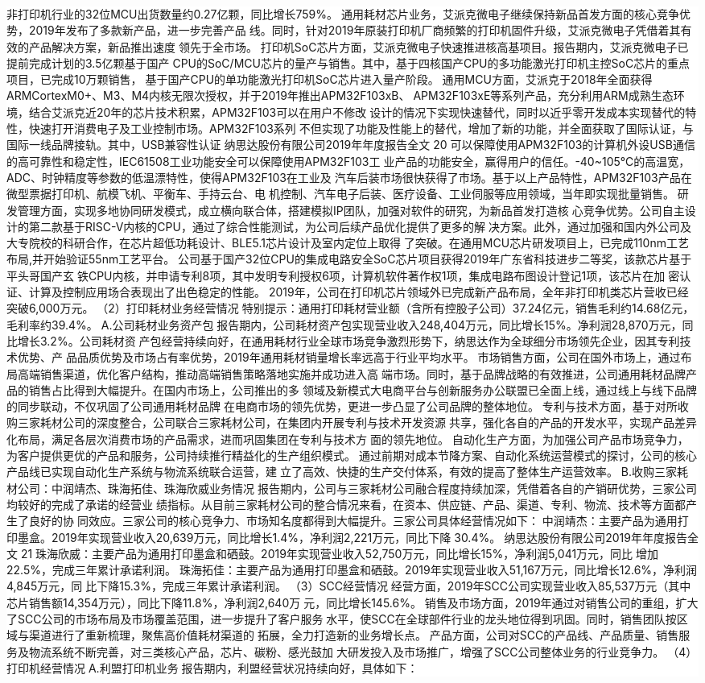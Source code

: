 非打印机行业的32位MCU出货数量约0.27亿颗，同比增长759%。
通用耗材芯片业务，艾派克微电子继续保持新品首发方面的核心竞争优势，2019年发布了多款新产品，进一步完善产品
线。同时，针对2019年原装打印机厂商频繁的打印机固件升级，艾派克微电子凭借着其有效的产品解决方案，新品推出速度
领先于全市场。
打印机SoC芯片方面，艾派克微电子快速推进核高基项目。报告期内，艾派克微电子已提前完成计划的3.5亿颗基于国产
CPU的SoC/MCU芯片的量产与销售。其中，基于四核国产CPU的多功能激光打印机主控SoC芯片的重点项目，已完成10万颗销售，
基于国产CPU的单功能激光打印机SoC芯片进入量产阶段。
通用MCU方面，艾派克于2018年全面获得ARMCortexM0+、M3、M4内核无限次授权，并于2019年推出APM32F103xB、
APM32F103xE等系列产品，充分利用ARM成熟生态环境，结合艾派克近20年的芯片技术积累，APM32F103可以在用户不修改
设计的情况下实现快速替代，同时以近乎零开发成本实现替代的特性，快速打开消费电子及工业控制市场。APM32F103系列
不但实现了功能及性能上的替代，增加了新的功能，并全面获取了国际认证，与国际一线品牌接轨。其中，USB兼容性认证
纳思达股份有限公司2019年年度报告全文
20
可以保障使用APM32F103的计算机外设USB通信的高可靠性和稳定性，IEC61508工业功能安全可以保障使用APM32F103工
业产品的功能安全，赢得用户的信任。-40~105℃的高温宽，ADC、时钟精度等参数的低温漂特性，使得APM32F103在工业及
汽车后装市场很快获得了市场。基于以上产品特性，APM32F103产品在微型票据打印机、航模飞机、平衡车、手持云台、电
机控制、汽车电子后装、医疗设备、工业伺服等应用领域，当年即实现批量销售。
研发管理方面，实现多地协同研发模式，成立横向联合体，搭建模拟IP团队，加强对软件的研究，为新品首发打造核
心竞争优势。公司自主设计的第二款基于RISC-V内核的CPU，通过了综合性能测试，为公司后续产品优化提供了更多的解
决方案。此外，通过加强和国内外公司及大专院校的科研合作，在芯片超低功耗设计、BLE5.1芯片设计及室内定位上取得
了突破。在通用MCU芯片研发项目上，已完成110nm工艺布局,并开始验证55nm工艺平台。
公司基于国产32位CPU的集成电路安全SoC芯片项目获得2019年广东省科技进步二等奖，该款芯片基于平头哥国产玄
铁CPU内核，并申请专利8项，其中发明专利授权6项，计算机软件著作权1项，集成电路布图设计登记1项，该芯片在加
密认证、计算及控制应用场合表现出了出色稳定的性能。
2019年，公司在打印机芯片领域外已完成新产品布局，全年非打印机类芯片营收已经突破6,000万元。
（2）打印耗材业务经营情况
特别提示：通用打印耗材营业额（含所有控股子公司）37.24亿元，销售毛利约14.68亿元，毛利率约39.4%。
A.公司耗材业务资产包
报告期内，公司耗材资产包实现营业收入248,404万元，同比增长15%。净利润28,870万元，同比增长3.2%。公司耗材资
产包经营持续向好，在通用耗材行业全球市场竞争激烈形势下，纳思达作为全球细分市场领先企业，因其专利技术优势、产
品品质优势及市场占有率优势，2019年通用耗材销量增长率远高于行业平均水平。
市场销售方面，公司在国外市场上，通过布局高端销售渠道，优化客户结构，推动高端销售策略落地实施并成功进入高
端市场。同时，基于品牌战略的有效推进，公司通用耗材品牌产品的销售占比得到大幅提升。在国内市场上，公司推出的多
领域及新模式大电商平台与创新服务办公联盟已全面上线，通过线上与线下品牌的同步联动，不仅巩固了公司通用耗材品牌
在电商市场的领先优势，更进一步凸显了公司品牌的整体地位。
专利与技术方面，基于对所收购三家耗材公司的深度整合，公司联合三家耗材公司，在集团内开展专利与技术开发资源
共享，强化各自的产品的开发水平，实现产品差异化布局，满足各层次消费市场的产品需求，进而巩固集团在专利与技术方
面的领先地位。
自动化生产方面，为加强公司产品市场竞争力，为客户提供更优的产品和服务，公司持续推行精益化的生产组织模式。
通过前期对成本节降方案、自动化系统运营模式的探讨，公司的核心产品线已实现自动化生产系统与物流系统联合运营，建
立了高效、快捷的生产交付体系，有效的提高了整体生产运营效率。
B.收购三家耗材公司：中润靖杰、珠海拓佳、珠海欣威业务情况
报告期内，公司与三家耗材公司融合程度持续加深，凭借着各自的产销研优势，三家公司均较好的完成了承诺的经营业
绩指标。从目前三家耗材公司的整合情况来看，在资本、供应链、产品、渠道、专利、物流、技术等方面都产生了良好的协
同效应。三家公司的核心竞争力、市场知名度都得到大幅提升。三家公司具体经营情况如下：
中润靖杰：主要产品为通用打印墨盒。2019年实现营业收入20,639万元，同比增长1.4%，净利润2,221万元，同比下降
30.4%。
纳思达股份有限公司2019年年度报告全文
21
珠海欣威：主要产品为通用打印墨盒和硒鼓。2019年实现营业收入52,750万元，同比增长15%，净利润5,041万元，同比
增加22.5%，完成三年累计承诺利润。
珠海拓佳：主要产品为通用打印墨盒和硒鼓。2019年实现营业收入51,167万元，同比增长12.6%，净利润4,845万元，同
比下降15.3%，完成三年累计承诺利润。
（3）SCC经营情况
经营方面，2019年SCC公司实现营业收入85,537万元（其中芯片销售额14,354万元），同比下降11.8%，净利润2,640万
元，同比增长145.6%。
销售及市场方面，2019年通过对销售公司的重组，扩大了SCC公司的市场布局及市场覆盖范围，进一步提升了客户服务
水平，使SCC在全球部件行业的龙头地位得到巩固。同时，销售团队按区域与渠道进行了重新梳理，聚焦高价值耗材渠道的
拓展，全力打造新的业务增长点。
产品方面，公司对SCC的产品线、产品质量、销售服务及物流系统不断完善，对三类核心产品，芯片、碳粉、感光鼓加
大研发投入及市场推广，增强了SCC公司整体业务的行业竞争力。
（4）打印机经营情况
A.利盟打印机业务
报告期内，利盟经营状况持续向好，具体如下：